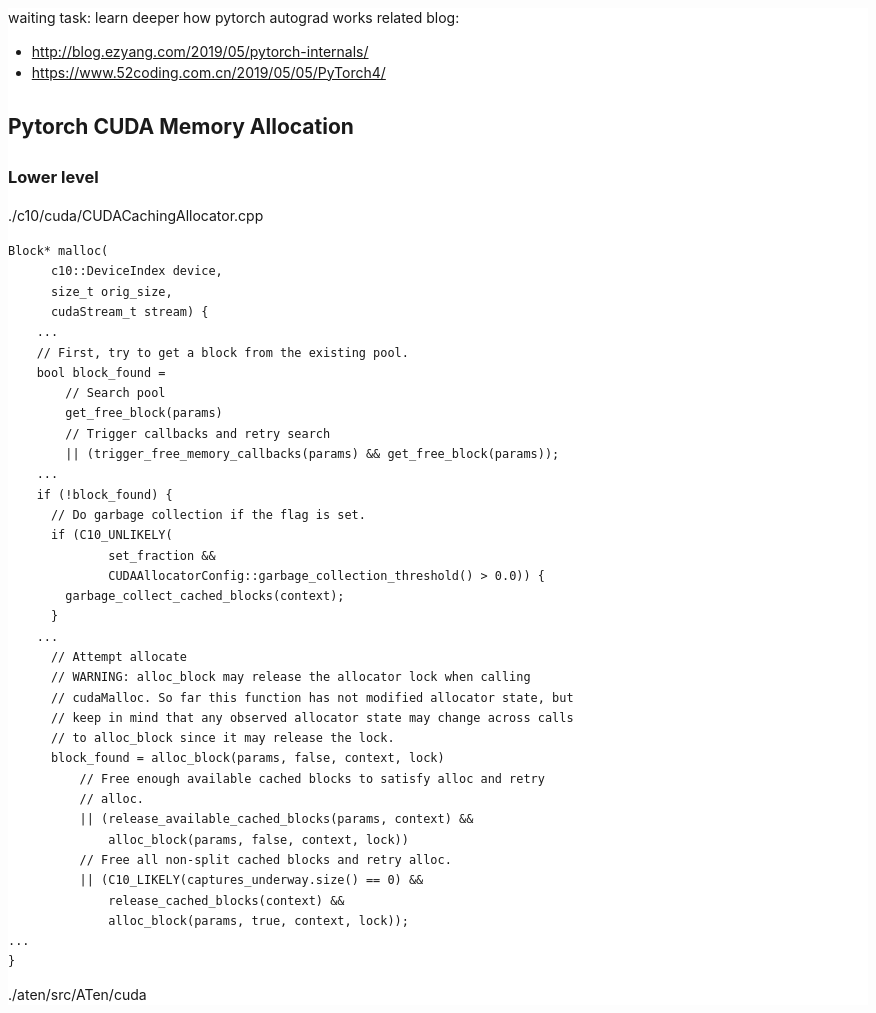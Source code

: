 waiting task: learn deeper how pytorch autograd works
related blog:
- http://blog.ezyang.com/2019/05/pytorch-internals/
- https://www.52coding.com.cn/2019/05/05/PyTorch4/

## Pytorch CUDA Memory Allocation

### Lower level

./c10/cuda/CUDACachingAllocator.cpp

```
Block* malloc(
      c10::DeviceIndex device,
      size_t orig_size,
      cudaStream_t stream) {
    ...
    // First, try to get a block from the existing pool.
    bool block_found =
        // Search pool
        get_free_block(params)
        // Trigger callbacks and retry search
        || (trigger_free_memory_callbacks(params) && get_free_block(params));
    ...
    if (!block_found) {
      // Do garbage collection if the flag is set.
      if (C10_UNLIKELY(
              set_fraction &&
              CUDAAllocatorConfig::garbage_collection_threshold() > 0.0)) {
        garbage_collect_cached_blocks(context);
      }
    ...
      // Attempt allocate
      // WARNING: alloc_block may release the allocator lock when calling
      // cudaMalloc. So far this function has not modified allocator state, but
      // keep in mind that any observed allocator state may change across calls
      // to alloc_block since it may release the lock.
      block_found = alloc_block(params, false, context, lock)
          // Free enough available cached blocks to satisfy alloc and retry
          // alloc.
          || (release_available_cached_blocks(params, context) &&
              alloc_block(params, false, context, lock))
          // Free all non-split cached blocks and retry alloc.
          || (C10_LIKELY(captures_underway.size() == 0) &&
              release_cached_blocks(context) &&
              alloc_block(params, true, context, lock));
...
}
```

./aten/src/ATen/cuda

